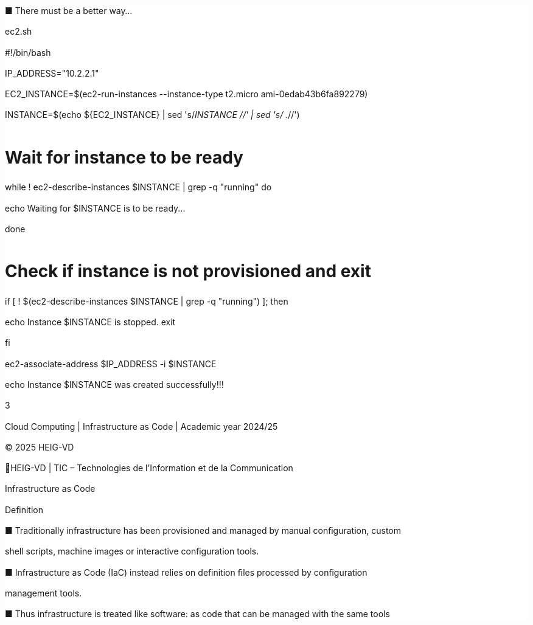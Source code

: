 ■ There must be a better way…

ec2.sh

#!/bin/bash

IP_ADDRESS="10.2.2.1"

EC2_INSTANCE=$(ec2-run-instances --instance-type
t2.micro ami-0edab43b6fa892279)

INSTANCE=$(echo ${EC2_INSTANCE} | sed 's/*INSTANCE //'
| sed 's/ .*//')

# Wait for instance to be ready
while ! ec2-describe-instances $INSTANCE | grep -q
"running"
do

echo Waiting for $INSTANCE is to be ready...

done

# Check if instance is not provisioned and exit
if [ ! $(ec2-describe-instances $INSTANCE | grep -q
"running") ]; then

echo Instance $INSTANCE is stopped.
exit

fi

ec2-associate-address $IP_ADDRESS -i $INSTANCE

echo Instance $INSTANCE was created successfully!!!

3

Cloud Computing  |  Infrastructure as Code  |  Academic year 2024/25

 © 2025 HEIG-VD

HEIG-VD  |  TIC – Technologies de l’Information et de la Communication

Infrastructure as Code

Deﬁnition

■ Traditionally infrastructure has been provisioned and managed by manual conﬁguration, custom

shell scripts, machine images or interactive conﬁguration tools.

■ Infrastructure as Code (IaC) instead relies on deﬁnition ﬁles processed by conﬁguration

management tools.

■ Thus infrastructure is treated like software: as code that can be managed with the same tools
